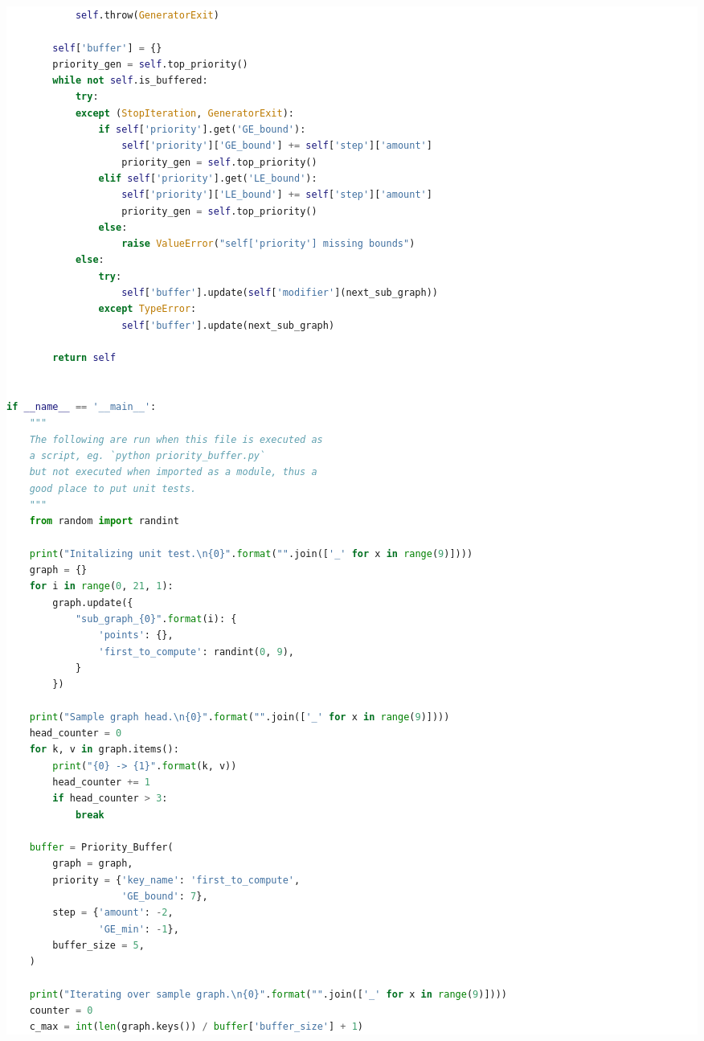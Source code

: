 ```Python
            self.throw(GeneratorExit)

        self['buffer'] = {}
        priority_gen = self.top_priority()
        while not self.is_buffered:
            try:
            except (StopIteration, GeneratorExit):
                if self['priority'].get('GE_bound'):
                    self['priority']['GE_bound'] += self['step']['amount']
                    priority_gen = self.top_priority()
                elif self['priority'].get('LE_bound'):
                    self['priority']['LE_bound'] += self['step']['amount']
                    priority_gen = self.top_priority()
                else:
                    raise ValueError("self['priority'] missing bounds")
            else:
                try:
                    self['buffer'].update(self['modifier'](next_sub_graph))
                except TypeError:
                    self['buffer'].update(next_sub_graph)

        return self


if __name__ == '__main__':
    """
    The following are run when this file is executed as
    a script, eg. `python priority_buffer.py`
    but not executed when imported as a module, thus a
    good place to put unit tests.
    """
    from random import randint

    print("Initalizing unit test.\n{0}".format("".join(['_' for x in range(9)])))
    graph = {}
    for i in range(0, 21, 1):
        graph.update({
            "sub_graph_{0}".format(i): {
                'points': {},
                'first_to_compute': randint(0, 9),
            }
        })

    print("Sample graph head.\n{0}".format("".join(['_' for x in range(9)])))
    head_counter = 0
    for k, v in graph.items():
        print("{0} -> {1}".format(k, v))
        head_counter += 1
        if head_counter > 3:
            break

    buffer = Priority_Buffer(
        graph = graph,
        priority = {'key_name': 'first_to_compute',
                    'GE_bound': 7},
        step = {'amount': -2,
                'GE_min': -1},
        buffer_size = 5,
    )

    print("Iterating over sample graph.\n{0}".format("".join(['_' for x in range(9)])))
    counter = 0
    c_max = int(len(graph.keys()) / buffer['buffer_size'] + 1)
```